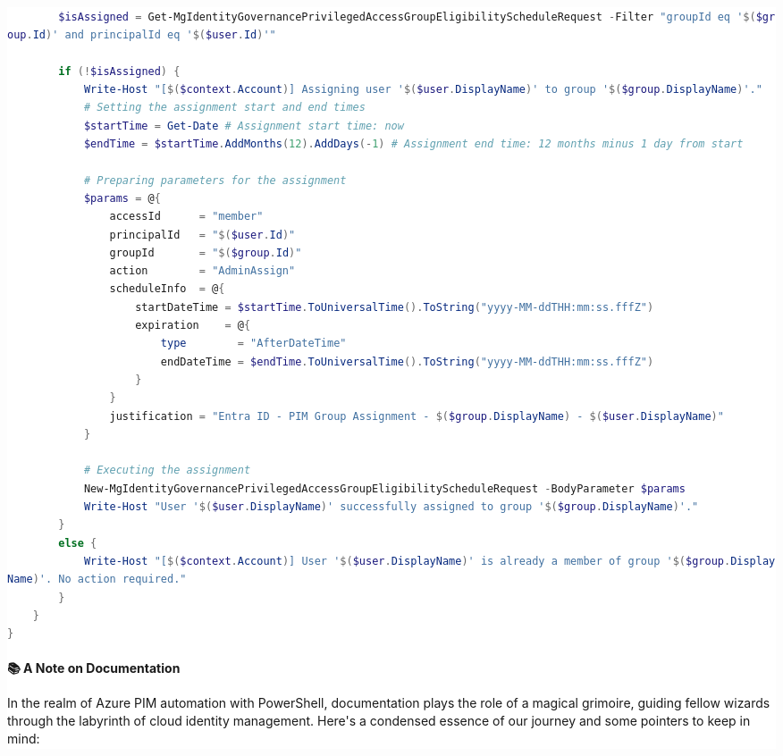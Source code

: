 ```powershell
        $isAssigned = Get-MgIdentityGovernancePrivilegedAccessGroupEligibilityScheduleRequest -Filter "groupId eq '$($group.Id)' and principalId eq '$($user.Id)'"
        
        if (!$isAssigned) {
            Write-Host "[$($context.Account)] Assigning user '$($user.DisplayName)' to group '$($group.DisplayName)'."
            # Setting the assignment start and end times
            $startTime = Get-Date # Assignment start time: now
            $endTime = $startTime.AddMonths(12).AddDays(-1) # Assignment end time: 12 months minus 1 day from start

            # Preparing parameters for the assignment
            $params = @{
                accessId      = "member"
                principalId   = "$($user.Id)"
                groupId       = "$($group.Id)"
                action        = "AdminAssign"
                scheduleInfo  = @{
                    startDateTime = $startTime.ToUniversalTime().ToString("yyyy-MM-ddTHH:mm:ss.fffZ")
                    expiration    = @{
                        type        = "AfterDateTime"
                        endDateTime = $endTime.ToUniversalTime().ToString("yyyy-MM-ddTHH:mm:ss.fffZ")
                    }
                }
                justification = "Entra ID - PIM Group Assignment - $($group.DisplayName) - $($user.DisplayName)"
            }

            # Executing the assignment
            New-MgIdentityGovernancePrivilegedAccessGroupEligibilityScheduleRequest -BodyParameter $params
            Write-Host "User '$($user.DisplayName)' successfully assigned to group '$($group.DisplayName)'."
        }
        else {
            Write-Host "[$($context.Account)] User '$($user.DisplayName)' is already a member of group '$($group.DisplayName)'. No action required."
        }
    }
}

```

#### 📚 A Note on Documentation

In the realm of Azure PIM automation with PowerShell, documentation plays the role of a magical grimoire, guiding fellow wizards through the labyrinth of cloud identity management. Here's a condensed essence of our journey and some pointers to keep in mind:
